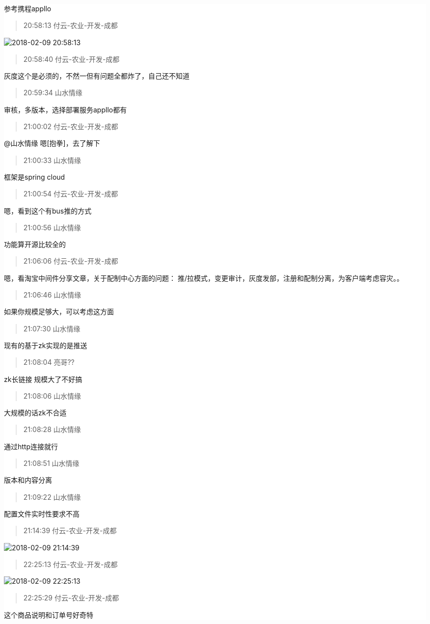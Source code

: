 参考携程appllo  
   
> 20:58:13  付云-农业-开发-成都  
   
![2018-02-09 20:58:13](http://static.cocolian.org/img/201802/20180209_205813.png) 
   
> 20:58:40  付云-农业-开发-成都  
   
灰度这个是必须的，不然一但有问题全都炸了，自己还不知道  
   
> 20:59:34  山水情缘  
   
审核，多版本，选择部署服务appllo都有  
   
> 21:00:02  付云-农业-开发-成都  
   
@山水情缘 嗯[抱拳]，去了解下  
   
> 21:00:33  山水情缘  
   
框架是spring cloud  
   
> 21:00:54  付云-农业-开发-成都  
   
嗯，看到这个有bus推的方式  
   
> 21:00:56  山水情缘  
   
功能算开源比较全的  
   
> 21:06:06  付云-农业-开发-成都  
   
嗯，看淘宝中间件分享文章，关于配制中心方面的问题： 推/拉模式，变更审计，灰度发部，注册和配制分离，为客户端考虑容灾。。  
   
> 21:06:46  山水情缘  
   
如果你规模足够大，可以考虑这方面  
   
> 21:07:30  山水情缘  
   
现有的基于zk实现的是推送  
   
> 21:08:04  亮哥??  
   
zk长链接 规模大了不好搞  
   
> 21:08:06  山水情缘  
   
大规模的话zk不合适  
   
> 21:08:28  山水情缘  
   
通过http连接就行  
   
> 21:08:51  山水情缘  
   
版本和内容分离  
   
> 21:09:22  山水情缘  
   
配置文件实时性要求不高  
   
> 21:14:39  付云-农业-开发-成都  
   
![2018-02-09 21:14:39](http://static.cocolian.org/img/201802/20180209_211439.png) 
   
> 22:25:13  付云-农业-开发-成都  
   
![2018-02-09 22:25:13](http://static.cocolian.org/img/201802/20180209_222513.png) 
   
> 22:25:29  付云-农业-开发-成都  
   
这个商品说明和订单号好奇特  
   
